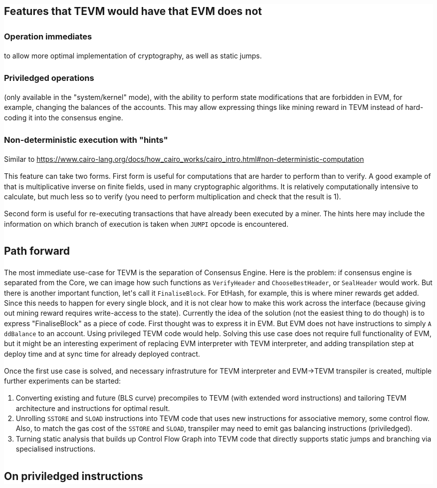 ## Features that TEVM would have that EVM does not

### Operation immediates

to allow more optimal implementation of cryptography, as well as static jumps.

### Priviledged operations

(only available in the "system/kernel" mode), with the ability to perform state modifications that are forbidden in EVM, for example, changing the balances of the accounts. This may allow expressing things like mining reward in TEVM instead of hard-coding it into the consensus engine.

### Non-deterministic execution with "hints"

Similar to https://www.cairo-lang.org/docs/how_cairo_works/cairo_intro.html#non-deterministic-computation

This feature can take two forms. First form is useful for computations that are harder to perform than to verify. A good example of that is multiplicative inverse on finite fields, used in many cryptographic algorithms. It is relatively computationally intensive to calculate, but much less so to verify (you need to perform multiplication and check that the result is 1).

Second form is useful for re-executing transactions that have already been executed by a miner. The hints here may include the information on which branch of execution is taken when `JUMPI` opcode is encountered.

## Path forward

The most immediate use-case for TEVM is the separation of Consensus Engine. Here is the problem: if consensus engine is separated from the Core, we can image how such functions as `VerifyHeader` and `ChooseBestHeader`, or `SealHeader` would work. But there is another important function, let's call it `FinaliseBlock`. For EtHash, for example, this is where miner rewards get added. Since this needs to happen for every single block, and it is not clear how to make this work across the interface (because giving out mining reward requires write-access to the state). Currently the idea of the solution (not the easiest thing to do though) is to express "FinaliseBlock" as a piece of code. First thought was to express it in EVM. But EVM does not have instructions to simply `AddBalance` to an account. Using privileged TEVM code would help. Solving this use case does not require full functionality of EVM, but it might be an interesting experiment of replacing EVM interpreter with TEVM interpreter, and adding transpilation step at deploy time and at sync time for already deployed contract.

Once the first use case is solved, and necessary infrastruture for TEVM interpreter and EVM->TEVM transpiler is created, multiple further experiments can be started:

1. Converting existing and future (BLS curve) precompiles to TEVM (with extended word instructions) and tailoring TEVM architecture and instructions for optimal result.
2. Unrolling `SSTORE` and `SLOAD` instructions into TEVM code that uses new instructions for associative memory, some control flow. Also, to match the gas cost of the `SSTORE` and `SLOAD`, transpiler may need to emit gas balancing instructions (priviledged).
3. Turning static analysis that builds up Control Flow Graph into TEVM code that directly supports static jumps and branching via specialised instructions.

## On priviledged instructions
